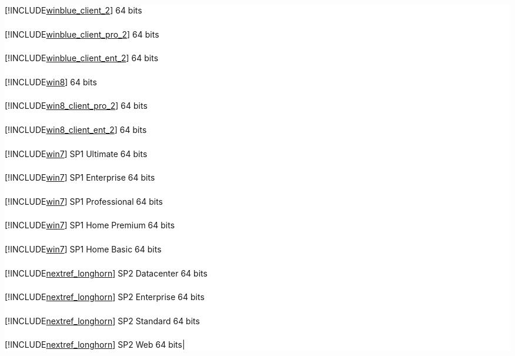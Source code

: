 [!INCLUDE[winblue_client_2](../../includes/winblue-client-2-md.md)] 64 bits<br /><br /> [!INCLUDE[winblue_client_pro_2](../../includes/winblue-client-pro-2-md.md)] 64 bits<br /><br /> [!INCLUDE[winblue_client_ent_2](../../includes/winblue-client-ent-2-md.md)] 64 bits<br /><br /> [!INCLUDE[win8](../../includes/win8-md.md)] 64 bits<br /><br /> [!INCLUDE[win8_client_pro_2](../../includes/win8-client-pro-2-md.md)] 64 bits<br /><br /> [!INCLUDE[win8_client_ent_2](../../includes/win8-client-ent-2-md.md)] 64 bits<br /><br /> [!INCLUDE[win7](../../includes/win7-md.md)] SP1 Ultimate 64 bits<br /><br /> [!INCLUDE[win7](../../includes/win7-md.md)] SP1 Enterprise 64 bits<br /><br /> [!INCLUDE[win7](../../includes/win7-md.md)] SP1 Professional 64 bits<br /><br /> [!INCLUDE[win7](../../includes/win7-md.md)] SP1 Home Premium 64 bits<br /><br /> [!INCLUDE[win7](../../includes/win7-md.md)] SP1 Home Basic 64 bits<br /><br /> [!INCLUDE[nextref_longhorn](../../includes/nextref-longhorn-md.md)] SP2 Datacenter 64 bits<br /><br /> [!INCLUDE[nextref_longhorn](../../includes/nextref-longhorn-md.md)] SP2 Enterprise 64 bits<br /><br /> [!INCLUDE[nextref_longhorn](../../includes/nextref-longhorn-md.md)] SP2 Standard 64 bits<br /><br /> [!INCLUDE[nextref_longhorn](../../includes/nextref-longhorn-md.md)] SP2 Web 64 bits|  